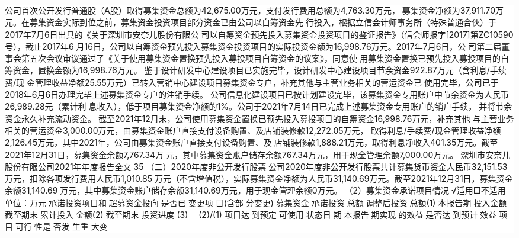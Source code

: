 公司首次公开发行普通股（A股）取得募集资金总额为42,675.00万元，支付发行费用总额为4,763.30万元，
募集资金净额为37,911.70万元。在募集资金实际到位之前，募集资金投资项目部分资金已由公司以自筹资金先
行投入，根据立信会计师事务所（特殊普通合伙）于2017年7月6日出具的《关于深圳市安奈儿股份有限公
司以自筹资金预先投入募集资金投资项目的鉴证报告》（信会师报字[2017]第ZC10590号），截止2017年6
月16日，公司以自筹资金预先投入募集资金投资项目的实际投资金额为16,998.76万元。2017年7月6日，公
司第二届董事会第五次会议审议通过了《关于使用募集资金置换预先投入募投项目自筹资金的议案》，同意使
用募集资金置换已预先投入募投项目的自筹资金，置换金额为16,998.76万元。
鉴于设计研发中心建设项目已实施完毕，设计研发中心建设项目节余资金922.87万元（含利息/手续费/现
金管理收益净额25.55万元）已转入营销中心建设项目募集资金专户，补充其他与主营业务相关的营运资金已
使用完毕，公司已于2018年6月6日办理完毕上述募集资金专户的注销手续。
公司信息化建设项目已按计划建设完毕，该募集资金专用账户中节余资金为人民币26,989.28元（累计利
息收入），低于项目募集资金净额的1%。公司于2021年7月14日已完成上述募集资金专用账户的销户手续，
并将节余资金永久补充流动资金。
截至2021年12月末，公司使用募集资金置换已预先投入募投项目的自筹资金16,998.76万元，补充其他
与主营业务相关的营运资金3,000.00万元，由募集资金账户直接支付设备购置、及店铺装修款12,272.05万元，
取得利息/手续费/现金管理收益净额2,126.45万元，其中2021年，公司由募集资金账户直接支付设备购置、及
店铺装修款1,888.21万元，取得利息净收入401.35万元。截至2021年12月31日，募集资金余额7,767.34万
元，其中募集资金账户储存余额767.34万元，用于现金管理余额7,000.00万元。
深圳市安奈儿股份有限公司2021年年度报告全文
35
（二）2020年度非公开发行股票
公司2020年度非公开发行股票共计募集货币资金人民币32,151.53万元，扣除各项发行费用人民币1,010.85
万元（不含增值税），实际募集资金净额为人民币31,140.69万元。截至2021年12月31日，募集资金余额31,140.69
万元，其中募集资金账户储存余额31,140.69万元，用于现金管理余额0万元。
（2）募集资金承诺项目情况
√适用□不适用
单位：万元
承诺投资项目和
超募资金投向
是否已
变更项
目(含部
分变更)
募集资金
承诺投资
总额
调整后投资
总额(1)
本报告期
投入金额
截至期末
累计投入
金额(2)
截至期末
投资进度
(3)＝
(2)/(1)
项目达
到预定
可使用
状态日
期
本报告
期实现
的效益
是否达
到预计
效益
项目
可行
性是
否发
生重
大变